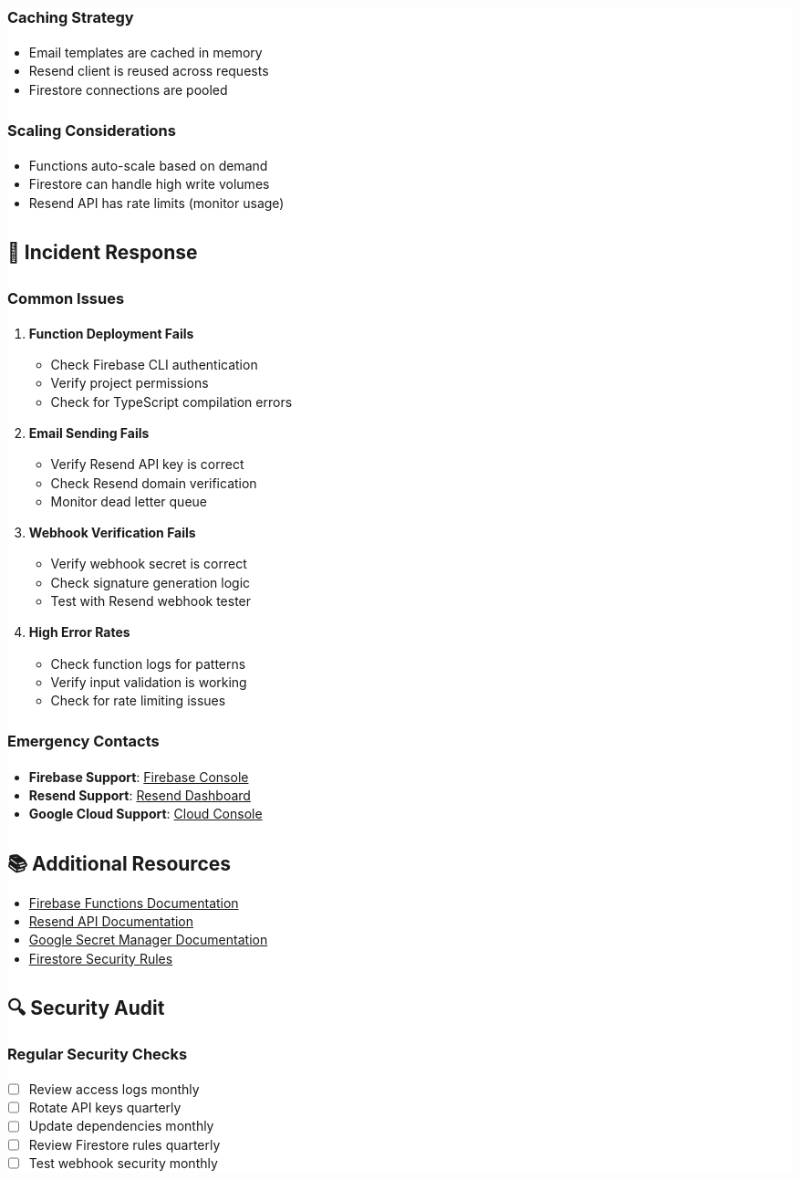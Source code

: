 ### Caching Strategy
- Email templates are cached in memory
- Resend client is reused across requests
- Firestore connections are pooled

### Scaling Considerations
- Functions auto-scale based on demand
- Firestore can handle high write volumes
- Resend API has rate limits (monitor usage)

## 🚨 Incident Response

### Common Issues

1. **Function Deployment Fails**
   - Check Firebase CLI authentication
   - Verify project permissions
   - Check for TypeScript compilation errors

2. **Email Sending Fails**
   - Verify Resend API key is correct
   - Check Resend domain verification
   - Monitor dead letter queue

3. **Webhook Verification Fails**
   - Verify webhook secret is correct
   - Check signature generation logic
   - Test with Resend webhook tester

4. **High Error Rates**
   - Check function logs for patterns
   - Verify input validation is working
   - Check for rate limiting issues

### Emergency Contacts
- **Firebase Support**: [Firebase Console](https://console.firebase.google.com)
- **Resend Support**: [Resend Dashboard](https://resend.com)
- **Google Cloud Support**: [Cloud Console](https://console.cloud.google.com)

## 📚 Additional Resources

- [Firebase Functions Documentation](https://firebase.google.com/docs/functions)
- [Resend API Documentation](https://resend.com/docs)
- [Google Secret Manager Documentation](https://cloud.google.com/secret-manager)
- [Firestore Security Rules](https://firebase.google.com/docs/firestore/security/get-started)

## 🔍 Security Audit

### Regular Security Checks
- [ ] Review access logs monthly
- [ ] Rotate API keys quarterly
- [ ] Update dependencies monthly
- [ ] Review Firestore rules quarterly
- [ ] Test webhook security monthly
